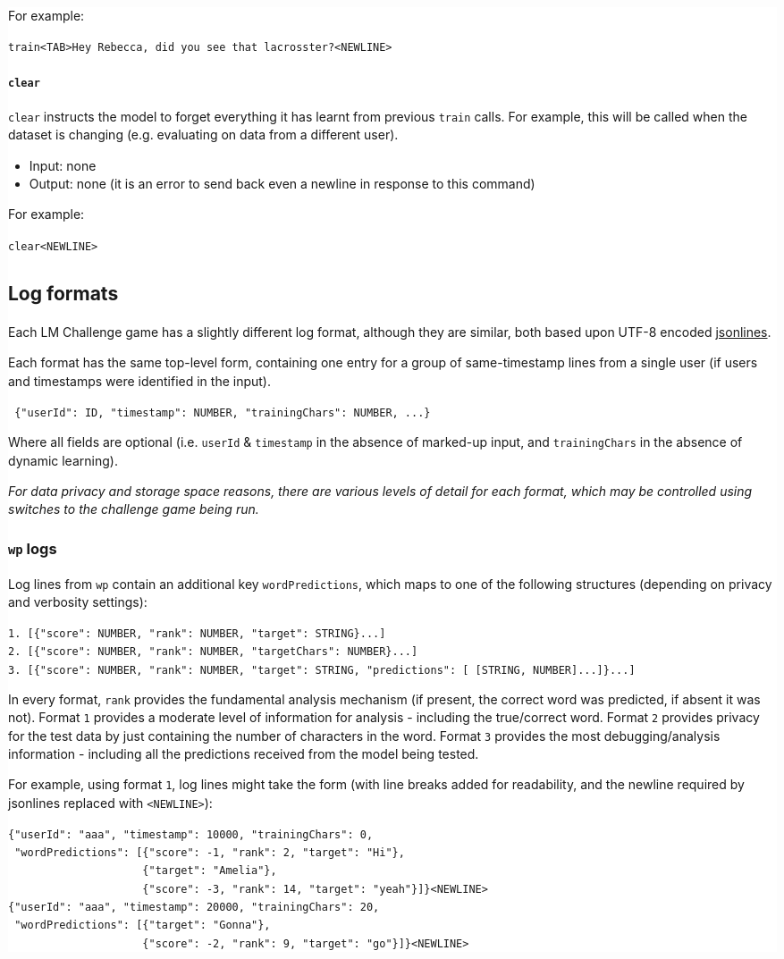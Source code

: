 For example:

    train<TAB>Hey Rebecca, did you see that lacrosster?<NEWLINE>

#### `clear`

`clear` instructs the model to forget everything it has learnt from previous `train` calls. For example, this will be called when the dataset is changing (e.g. evaluating on data from a different user).

 - Input: none
 - Output: none (it is an error to send back even a newline in response to this command)

For example:

    clear<NEWLINE>


## Log formats

Each LM Challenge game has a slightly different log format, although they are similar, both based upon UTF-8 encoded [jsonlines](http://jsonlines.org/).

Each format has the same top-level form, containing one entry for a group of same-timestamp lines from a single user (if users and timestamps were identified in the input).

     {"userId": ID, "timestamp": NUMBER, "trainingChars": NUMBER, ...}

Where all fields are optional (i.e. `userId` & `timestamp` in the absence of marked-up input, and `trainingChars` in the absence of dynamic learning).

_For data privacy and storage space reasons, there are various levels of detail for each format, which may be controlled using switches to the challenge game being run._

### `wp` logs

Log lines from `wp` contain an additional key `wordPredictions`, which maps to one of the following structures (depending on privacy and verbosity settings):

    1. [{"score": NUMBER, "rank": NUMBER, "target": STRING}...]
    2. [{"score": NUMBER, "rank": NUMBER, "targetChars": NUMBER}...]
    3. [{"score": NUMBER, "rank": NUMBER, "target": STRING, "predictions": [ [STRING, NUMBER]...]}...]

In every format, `rank` provides the fundamental analysis mechanism (if present, the correct word was predicted, if absent it was not). Format `1` provides a moderate level of information for analysis - including the true/correct word. Format `2` provides privacy for the test data by just containing the number of characters in the word. Format `3` provides the most debugging/analysis information - including all the predictions received from the model being tested.

For example, using format `1`, log lines might take the form (with line breaks added for readability, and the newline required by jsonlines replaced with `<NEWLINE>`):

    {"userId": "aaa", "timestamp": 10000, "trainingChars": 0,
     "wordPredictions": [{"score": -1, "rank": 2, "target": "Hi"},
                         {"target": "Amelia"},
                         {"score": -3, "rank": 14, "target": "yeah"}]}<NEWLINE>
    {"userId": "aaa", "timestamp": 20000, "trainingChars": 20,
     "wordPredictions": [{"target": "Gonna"},
                         {"score": -2, "rank": 9, "target": "go"}]}<NEWLINE>
